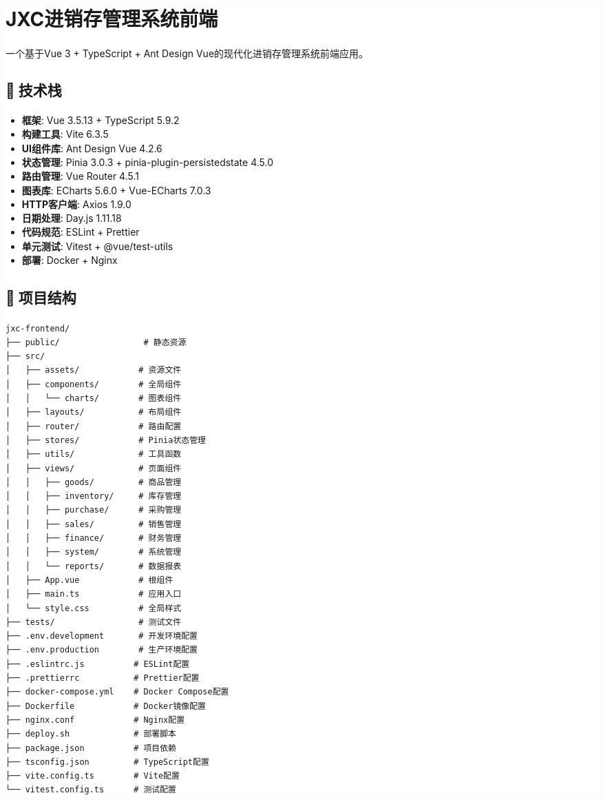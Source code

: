 # JXC进销存管理系统前端

一个基于Vue 3 + TypeScript + Ant Design Vue的现代化进销存管理系统前端应用。

## 🚀 技术栈

- **框架**: Vue 3.5.13 + TypeScript 5.9.2
- **构建工具**: Vite 6.3.5
- **UI组件库**: Ant Design Vue 4.2.6
- **状态管理**: Pinia 3.0.3 + pinia-plugin-persistedstate 4.5.0
- **路由管理**: Vue Router 4.5.1
- **图表库**: ECharts 5.6.0 + Vue-ECharts 7.0.3
- **HTTP客户端**: Axios 1.9.0
- **日期处理**: Day.js 1.11.18
- **代码规范**: ESLint + Prettier
- **单元测试**: Vitest + @vue/test-utils
- **部署**: Docker + Nginx

## 📁 项目结构

```
jxc-frontend/
├── public/                 # 静态资源
├── src/
│   ├── assets/            # 资源文件
│   ├── components/        # 全局组件
│   │   └── charts/        # 图表组件
│   ├── layouts/           # 布局组件
│   ├── router/            # 路由配置
│   ├── stores/            # Pinia状态管理
│   ├── utils/             # 工具函数
│   ├── views/             # 页面组件
│   │   ├── goods/         # 商品管理
│   │   ├── inventory/     # 库存管理
│   │   ├── purchase/      # 采购管理
│   │   ├── sales/         # 销售管理
│   │   ├── finance/       # 财务管理
│   │   ├── system/        # 系统管理
│   │   └── reports/       # 数据报表
│   ├── App.vue            # 根组件
│   ├── main.ts            # 应用入口
│   └── style.css          # 全局样式
├── tests/                 # 测试文件
├── .env.development       # 开发环境配置
├── .env.production        # 生产环境配置
├── .eslintrc.js          # ESLint配置
├── .prettierrc           # Prettier配置
├── docker-compose.yml    # Docker Compose配置
├── Dockerfile            # Docker镜像配置
├── nginx.conf            # Nginx配置
├── deploy.sh             # 部署脚本
├── package.json          # 项目依赖
├── tsconfig.json         # TypeScript配置
├── vite.config.ts        # Vite配置
└── vitest.config.ts      # 测试配置
```
